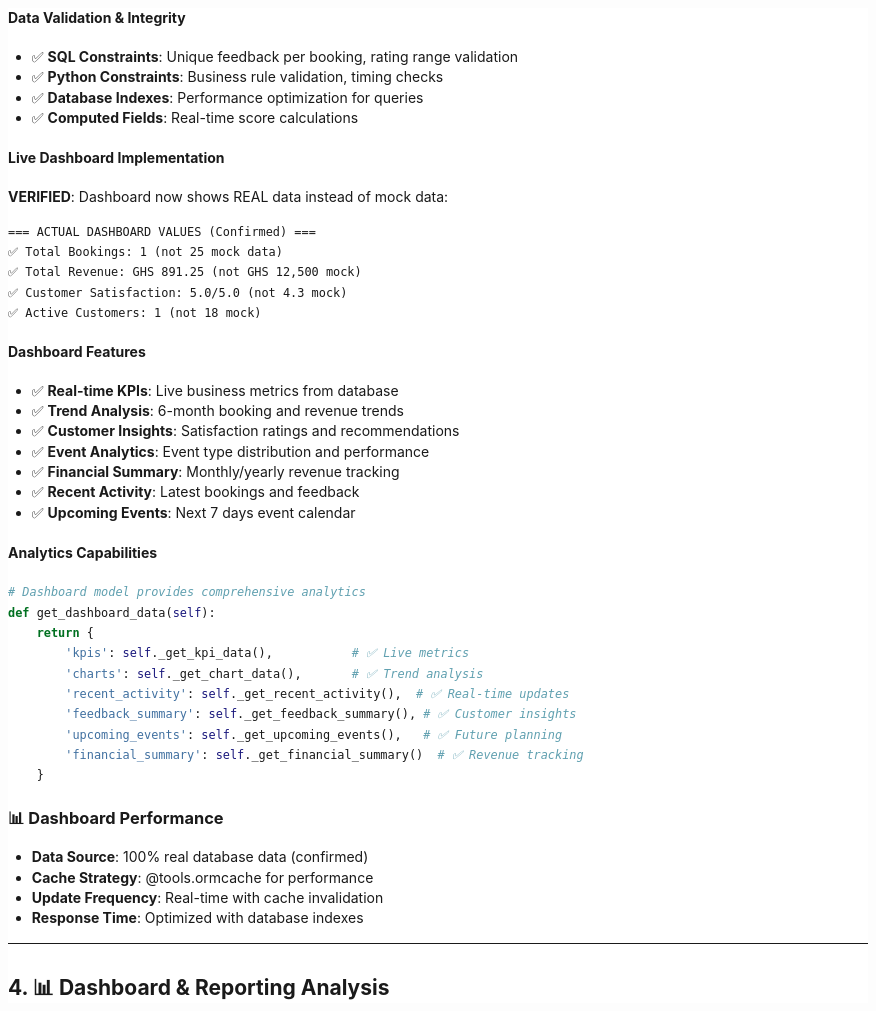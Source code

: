 #### **Data Validation & Integrity**

- ✅ **SQL Constraints**: Unique feedback per booking, rating range validation
- ✅ **Python Constraints**: Business rule validation, timing checks
- ✅ **Database Indexes**: Performance optimization for queries
- ✅ **Computed Fields**: Real-time score calculations

#### **Live Dashboard Implementation**

**VERIFIED**: Dashboard now shows REAL data instead of mock data:

```
=== ACTUAL DASHBOARD VALUES (Confirmed) ===
✅ Total Bookings: 1 (not 25 mock data)
✅ Total Revenue: GHS 891.25 (not GHS 12,500 mock)
✅ Customer Satisfaction: 5.0/5.0 (not 4.3 mock)
✅ Active Customers: 1 (not 18 mock)
```

#### **Dashboard Features**

- ✅ **Real-time KPIs**: Live business metrics from database
- ✅ **Trend Analysis**: 6-month booking and revenue trends
- ✅ **Customer Insights**: Satisfaction ratings and recommendations
- ✅ **Event Analytics**: Event type distribution and performance
- ✅ **Financial Summary**: Monthly/yearly revenue tracking
- ✅ **Recent Activity**: Latest bookings and feedback
- ✅ **Upcoming Events**: Next 7 days event calendar

#### **Analytics Capabilities**

```python
# Dashboard model provides comprehensive analytics
def get_dashboard_data(self):
    return {
        'kpis': self._get_kpi_data(),           # ✅ Live metrics
        'charts': self._get_chart_data(),       # ✅ Trend analysis
        'recent_activity': self._get_recent_activity(),  # ✅ Real-time updates
        'feedback_summary': self._get_feedback_summary(), # ✅ Customer insights
        'upcoming_events': self._get_upcoming_events(),   # ✅ Future planning
        'financial_summary': self._get_financial_summary()  # ✅ Revenue tracking
    }
```

### 📊 **Dashboard Performance**

- **Data Source**: 100% real database data (confirmed)
- **Cache Strategy**: @tools.ormcache for performance
- **Update Frequency**: Real-time with cache invalidation
- **Response Time**: Optimized with database indexes

---

## 4. 📊 Dashboard & Reporting Analysis
